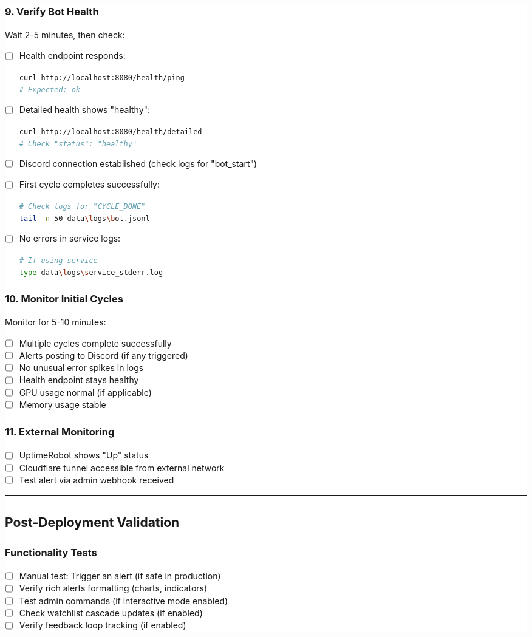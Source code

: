 ### 9. Verify Bot Health

Wait 2-5 minutes, then check:

- [ ] Health endpoint responds:
  ```bash
  curl http://localhost:8080/health/ping
  # Expected: ok
  ```

- [ ] Detailed health shows "healthy":
  ```bash
  curl http://localhost:8080/health/detailed
  # Check "status": "healthy"
  ```

- [ ] Discord connection established (check logs for "bot_start")

- [ ] First cycle completes successfully:
  ```bash
  # Check logs for "CYCLE_DONE"
  tail -n 50 data\logs\bot.jsonl
  ```

- [ ] No errors in service logs:
  ```bash
  # If using service
  type data\logs\service_stderr.log
  ```

### 10. Monitor Initial Cycles

Monitor for 5-10 minutes:

- [ ] Multiple cycles complete successfully
- [ ] Alerts posting to Discord (if any triggered)
- [ ] No unusual error spikes in logs
- [ ] Health endpoint stays healthy
- [ ] GPU usage normal (if applicable)
- [ ] Memory usage stable

### 11. External Monitoring

- [ ] UptimeRobot shows "Up" status
- [ ] Cloudflare tunnel accessible from external network
- [ ] Test alert via admin webhook received

---

## Post-Deployment Validation

### Functionality Tests

- [ ] Manual test: Trigger an alert (if safe in production)
- [ ] Verify rich alerts formatting (charts, indicators)
- [ ] Test admin commands (if interactive mode enabled)
- [ ] Check watchlist cascade updates (if enabled)
- [ ] Verify feedback loop tracking (if enabled)
